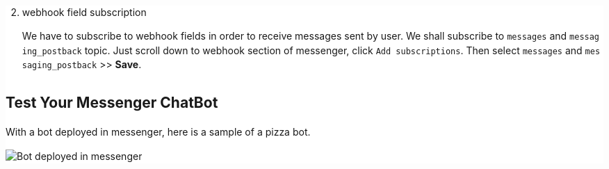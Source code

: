 2. webhook field subscription

    We have to subscribe to webhook fields in order to receive messages sent by user. We shall subscribe to `messages` and `messaging_postback` topic. Just scroll down to webhook section of messenger, click `Add subscriptions`. Then select `messages` and `messaging_postback` >> **Save**.


## Test Your Messenger ChatBot

With a bot deployed in messenger, here is a sample of a pizza bot.

![Bot deployed in messenger](/gif/messenger-bot.gif)
